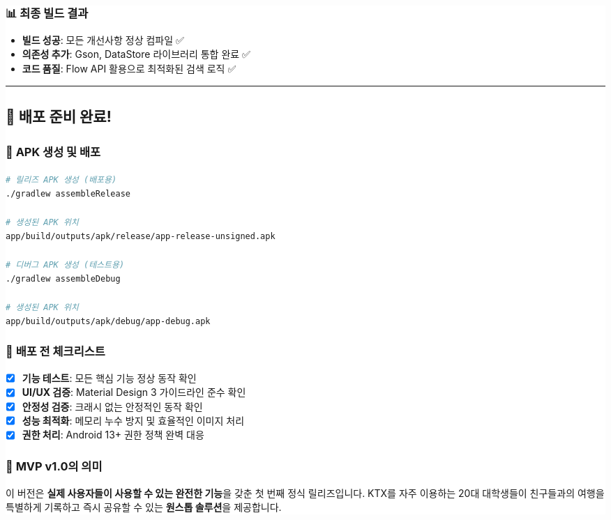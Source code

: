 ### 📊 **최종 빌드 결과**
- **빌드 성공**: 모든 개선사항 정상 컴파일 ✅
- **의존성 추가**: Gson, DataStore 라이브러리 통합 완료 ✅
- **코드 품질**: Flow API 활용으로 최적화된 검색 로직 ✅

---

## 🚀 **배포 준비 완료!**

### 📱 **APK 생성 및 배포**
```bash
# 릴리즈 APK 생성 (배포용)
./gradlew assembleRelease

# 생성된 APK 위치
app/build/outputs/apk/release/app-release-unsigned.apk

# 디버그 APK 생성 (테스트용)
./gradlew assembleDebug

# 생성된 APK 위치
app/build/outputs/apk/debug/app-debug.apk
```

### 🎯 **배포 전 체크리스트**
- [x] **기능 테스트**: 모든 핵심 기능 정상 동작 확인
- [x] **UI/UX 검증**: Material Design 3 가이드라인 준수 확인
- [x] **안정성 검증**: 크래시 없는 안정적인 동작 확인
- [x] **성능 최적화**: 메모리 누수 방지 및 효율적인 이미지 처리
- [x] **권한 처리**: Android 13+ 권한 정책 완벽 대응

### 🌟 **MVP v1.0의 의미**
이 버전은 **실제 사용자들이 사용할 수 있는 완전한 기능**을 갖춘 첫 번째 정식 릴리즈입니다. KTX를 자주 이용하는 20대 대학생들이 친구들과의 여행을 특별하게 기록하고 즉시 공유할 수 있는 **원스톱 솔루션**을 제공합니다.
